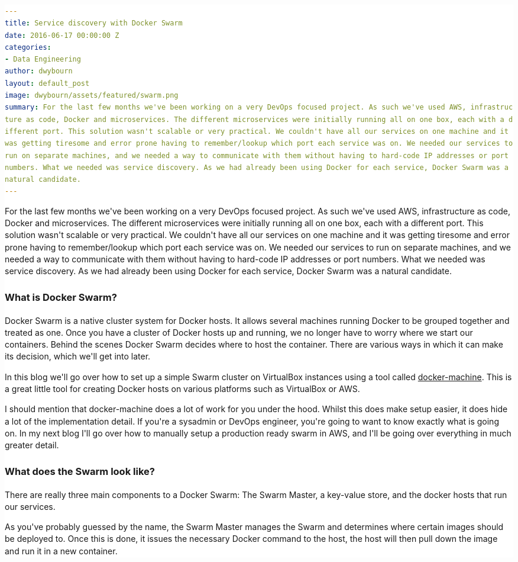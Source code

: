 ```yaml
---
title: Service discovery with Docker Swarm
date: 2016-06-17 00:00:00 Z
categories:
- Data Engineering
author: dwybourn
layout: default_post
image: dwybourn/assets/featured/swarm.png
summary: For the last few months we've been working on a very DevOps focused project. As such we've used AWS, infrastructure as code, Docker and microservices. The different microservices were initially running all on one box, each with a different port. This solution wasn't scalable or very practical. We couldn't have all our services on one machine and it was getting tiresome and error prone having to remember/lookup which port each service was on. We needed our services to run on separate machines, and we needed a way to communicate with them without having to hard-code IP addresses or port numbers. What we needed was service discovery. As we had already been using Docker for each service, Docker Swarm was a natural candidate.
---
```


For the last few months we've been working on a very DevOps focused project. As such we've used AWS, infrastructure as code, Docker and microservices. The different microservices were initially running all on one box, each with a different port. This solution wasn't scalable or very practical. We couldn't have all our services on one machine and it was getting tiresome and error prone having to remember/lookup which port each service was on. We needed our services to run on separate machines, and we needed a way to communicate with them without having to hard-code IP addresses or port numbers. What we needed was service discovery. As we had already been using Docker for each service, Docker Swarm was a natural candidate.


### What is Docker Swarm?
Docker Swarm is a native cluster system for Docker hosts. It allows several machines running Docker to be grouped together and treated as one. Once you have a cluster of Docker hosts up and running, we no longer have to worry where we start our containers. Behind the scenes Docker Swarm decides where to host the container. There are various ways in which it can make its decision, which we'll get into later.

In this blog we'll go over how to set up a simple Swarm cluster on VirtualBox instances using a tool called [docker-machine](https://docs.docker.com/machine/overview/). This is a great little tool for creating Docker hosts on various platforms such as VirtualBox or AWS.

I should mention that docker-machine does a lot of work for you under the hood. Whilst this does make setup easier, it does hide a lot of the implementation detail. If you're a sysadmin or DevOps engineer, you're going to want to know exactly what is going on. In my next blog I'll go over how to manually setup a production ready swarm in AWS, and I'll be going over everything in much greater detail.

### What does the Swarm look like?
There are really three main components to a Docker Swarm: The Swarm Master, a key-value store, and the docker hosts that run our services.

As you've probably guessed by the name, the Swarm Master manages the Swarm and determines where certain images should be deployed to. Once this is done, it issues the necessary Docker command to the host, the host will then pull down the image and run it in a new container.
